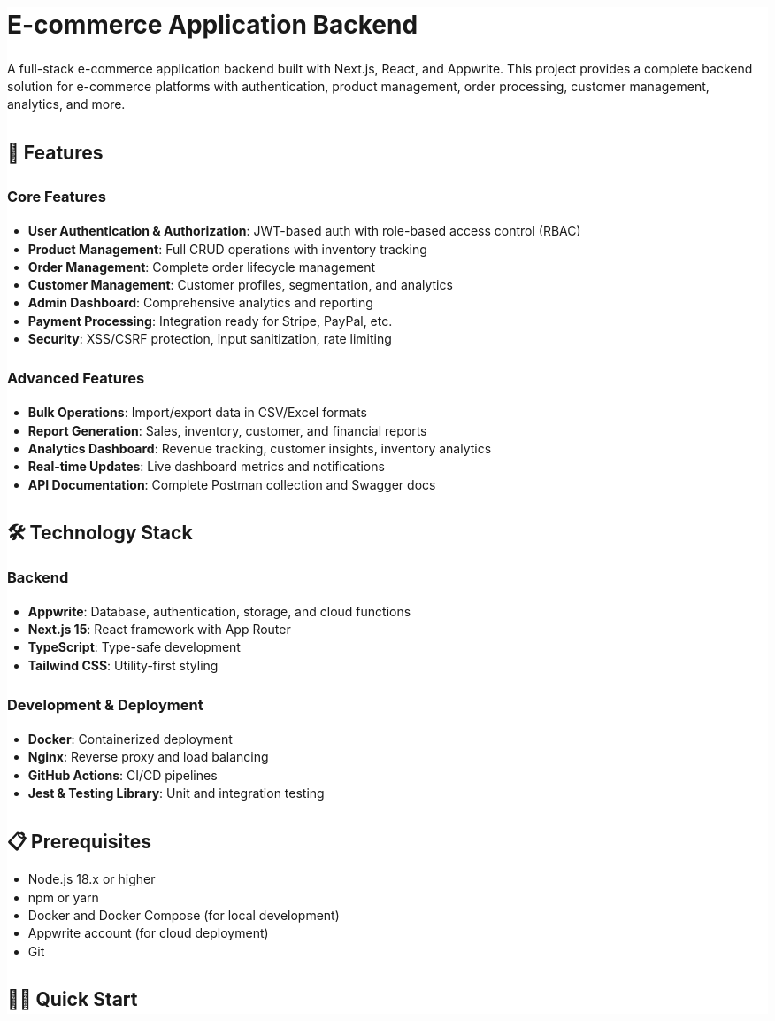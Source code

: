 # E-commerce Application Backend

A full-stack e-commerce application backend built with Next.js, React, and Appwrite. This project provides a complete backend solution for e-commerce platforms with authentication, product management, order processing, customer management, analytics, and more.

## 🚀 Features

### Core Features
- **User Authentication & Authorization**: JWT-based auth with role-based access control (RBAC)
- **Product Management**: Full CRUD operations with inventory tracking
- **Order Management**: Complete order lifecycle management
- **Customer Management**: Customer profiles, segmentation, and analytics
- **Admin Dashboard**: Comprehensive analytics and reporting
- **Payment Processing**: Integration ready for Stripe, PayPal, etc.
- **Security**: XSS/CSRF protection, input sanitization, rate limiting

### Advanced Features
- **Bulk Operations**: Import/export data in CSV/Excel formats
- **Report Generation**: Sales, inventory, customer, and financial reports
- **Analytics Dashboard**: Revenue tracking, customer insights, inventory analytics
- **Real-time Updates**: Live dashboard metrics and notifications
- **API Documentation**: Complete Postman collection and Swagger docs

## 🛠 Technology Stack

### Backend
- **Appwrite**: Database, authentication, storage, and cloud functions
- **Next.js 15**: React framework with App Router
- **TypeScript**: Type-safe development
- **Tailwind CSS**: Utility-first styling

### Development & Deployment
- **Docker**: Containerized deployment
- **Nginx**: Reverse proxy and load balancing
- **GitHub Actions**: CI/CD pipelines
- **Jest & Testing Library**: Unit and integration testing

## 📋 Prerequisites

- Node.js 18.x or higher
- npm or yarn
- Docker and Docker Compose (for local development)
- Appwrite account (for cloud deployment)
- Git

## 🏃‍♂️ Quick Start

